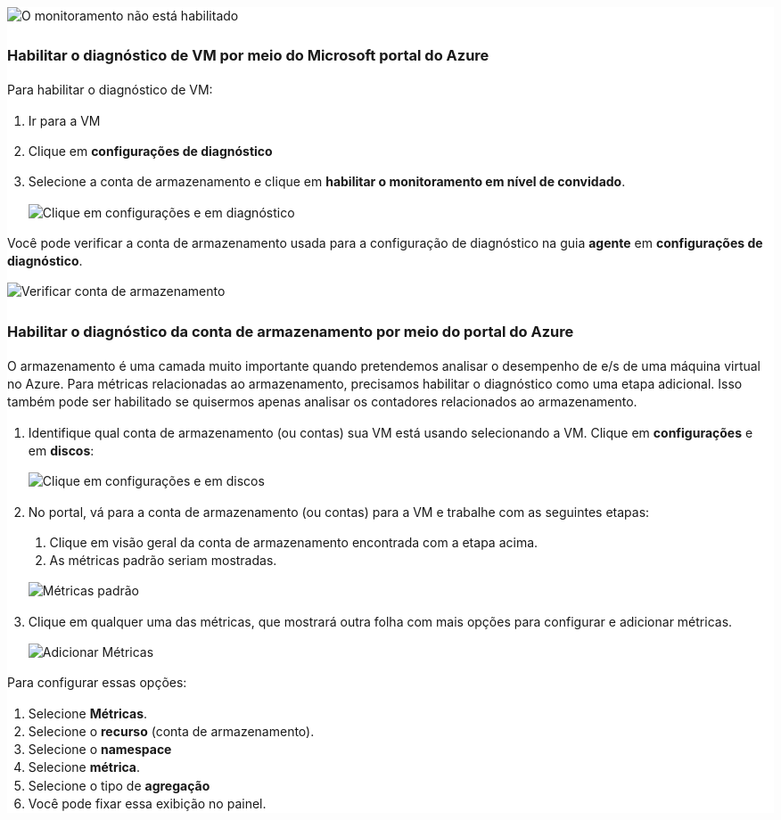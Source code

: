 ![O monitoramento não está habilitado](media/troubleshoot-performance-virtual-machine-linux-windows/1-virtual-machines-monitoring-not-enabled.png)
 
### <a name="enable-vm-diagnostics-through-microsoft-azure-portal"></a>Habilitar o diagnóstico de VM por meio do Microsoft portal do Azure

Para habilitar o diagnóstico de VM:

1. Ir para a VM
2. Clique em **configurações de diagnóstico**
3. Selecione a conta de armazenamento e clique em **habilitar o monitoramento em nível de convidado**.

   ![Clique em configurações e em diagnóstico](media/troubleshoot-performance-virtual-machine-linux-windows/2-virtual-machines-diagnostics.png)

Você pode verificar a conta de armazenamento usada para a configuração de diagnóstico na guia **agente** em **configurações de diagnóstico**.

![Verificar conta de armazenamento](media/troubleshoot-performance-virtual-machine-linux-windows/3-check-storage-account.png)

### <a name="enable-storage-account-diagnostics-through-azure-portal"></a>Habilitar o diagnóstico da conta de armazenamento por meio do portal do Azure

O armazenamento é uma camada muito importante quando pretendemos analisar o desempenho de e/s de uma máquina virtual no Azure. Para métricas relacionadas ao armazenamento, precisamos habilitar o diagnóstico como uma etapa adicional. Isso também pode ser habilitado se quisermos apenas analisar os contadores relacionados ao armazenamento.

1. Identifique qual conta de armazenamento (ou contas) sua VM está usando selecionando a VM. Clique em **configurações** e em **discos**:

   ![Clique em configurações e em discos](media/troubleshoot-performance-virtual-machine-linux-windows/4-storage-disks-disks-selection.png)

2. No portal, vá para a conta de armazenamento (ou contas) para a VM e trabalhe com as seguintes etapas:

   1. Clique em visão geral da conta de armazenamento encontrada com a etapa acima.
   2. As métricas padrão seriam mostradas. 

    ![Métricas padrão](media/troubleshoot-performance-virtual-machine-linux-windows/5-default-metrics.png)

3. Clique em qualquer uma das métricas, que mostrará outra folha com mais opções para configurar e adicionar métricas.

   ![Adicionar Métricas](media/troubleshoot-performance-virtual-machine-linux-windows/6-add-metrics.png)

Para configurar essas opções:

1.  Selecione **Métricas**.
2.  Selecione o **recurso** (conta de armazenamento).
3.  Selecione o **namespace**
4.  Selecione **métrica**.
5.  Selecione o tipo de **agregação**
6.  Você pode fixar essa exibição no painel.
